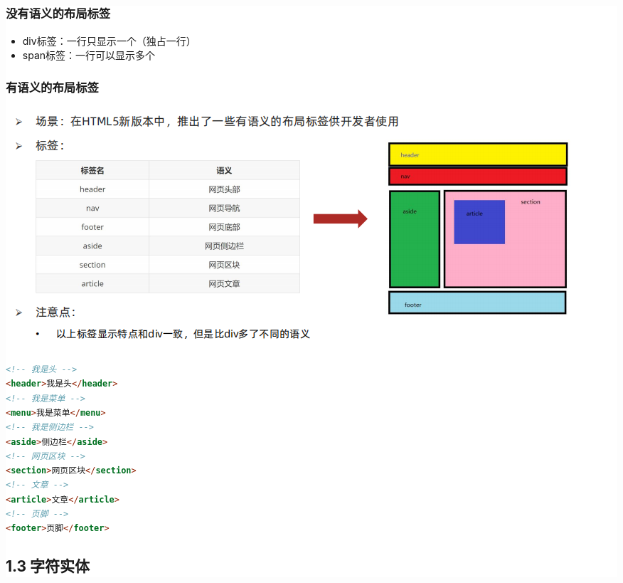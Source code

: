 ### 没有语义的布局标签

- div标签：一行只显示一个（独占一行） 
- span标签：一行可以显示多个

### 有语义的布局标签

![image-20211118100835621](images\h5.png)

```html
<!-- 我是头 -->
<header>我是头</header>
<!-- 我是菜单 -->
<menu>我是菜单</menu>
<!-- 我是侧边栏 -->
<aside>侧边栏</aside>
<!-- 网页区块 -->
<section>网页区块</section>
<!-- 文章 -->
<article>文章</article>
<!-- 页脚 -->
<footer>页脚</footer>
```

## 1.3 字符实体
